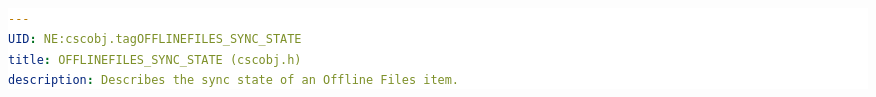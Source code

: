 ```yaml
---
UID: NE:cscobj.tagOFFLINEFILES_SYNC_STATE
title: OFFLINEFILES_SYNC_STATE (cscobj.h)
description: Describes the sync state of an Offline Files item.
```